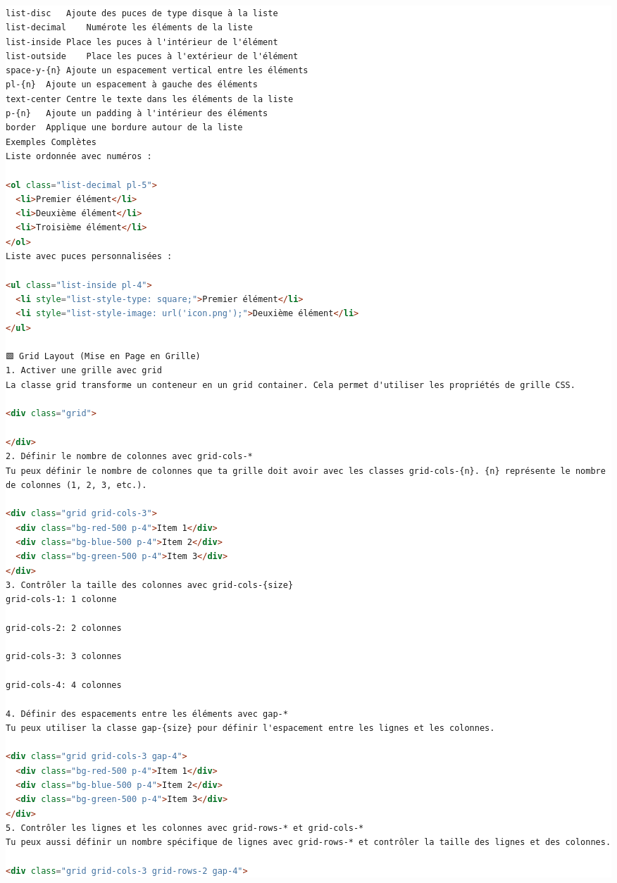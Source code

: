 ```html
list-disc	Ajoute des puces de type disque à la liste
list-decimal	Numérote les éléments de la liste
list-inside	Place les puces à l'intérieur de l'élément
list-outside	Place les puces à l'extérieur de l'élément
space-y-{n}	Ajoute un espacement vertical entre les éléments
pl-{n}	Ajoute un espacement à gauche des éléments
text-center	Centre le texte dans les éléments de la liste
p-{n}	Ajoute un padding à l'intérieur des éléments
border	Applique une bordure autour de la liste
Exemples Complètes
Liste ordonnée avec numéros :

<ol class="list-decimal pl-5">
  <li>Premier élément</li>
  <li>Deuxième élément</li>
  <li>Troisième élément</li>
</ol>
Liste avec puces personnalisées :

<ul class="list-inside pl-4">
  <li style="list-style-type: square;">Premier élément</li>
  <li style="list-style-image: url('icon.png');">Deuxième élément</li>
</ul>

🟩 Grid Layout (Mise en Page en Grille)
1. Activer une grille avec grid
La classe grid transforme un conteneur en un grid container. Cela permet d'utiliser les propriétés de grille CSS.

<div class="grid">
  
</div>
2. Définir le nombre de colonnes avec grid-cols-*
Tu peux définir le nombre de colonnes que ta grille doit avoir avec les classes grid-cols-{n}. {n} représente le nombre de colonnes (1, 2, 3, etc.).

<div class="grid grid-cols-3">
  <div class="bg-red-500 p-4">Item 1</div>
  <div class="bg-blue-500 p-4">Item 2</div>
  <div class="bg-green-500 p-4">Item 3</div>
</div>
3. Contrôler la taille des colonnes avec grid-cols-{size}
grid-cols-1: 1 colonne

grid-cols-2: 2 colonnes

grid-cols-3: 3 colonnes

grid-cols-4: 4 colonnes

4. Définir des espacements entre les éléments avec gap-*
Tu peux utiliser la classe gap-{size} pour définir l'espacement entre les lignes et les colonnes.

<div class="grid grid-cols-3 gap-4">
  <div class="bg-red-500 p-4">Item 1</div>
  <div class="bg-blue-500 p-4">Item 2</div>
  <div class="bg-green-500 p-4">Item 3</div>
</div>
5. Contrôler les lignes et les colonnes avec grid-rows-* et grid-cols-*
Tu peux aussi définir un nombre spécifique de lignes avec grid-rows-* et contrôler la taille des lignes et des colonnes.

<div class="grid grid-cols-3 grid-rows-2 gap-4">
```